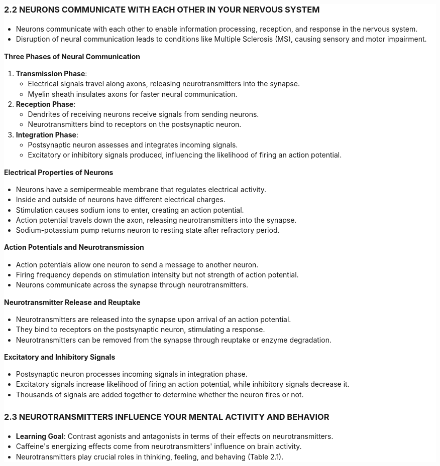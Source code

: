 ### 2.2 NEURONS COMMUNICATE WITH EACH OTHER IN YOUR NERVOUS SYSTEM

* Neurons communicate with each other to enable information processing, reception, and response in the nervous system.
* Disruption of neural communication leads to conditions like Multiple Sclerosis (MS), causing sensory and motor impairment.

**Three Phases of Neural Communication**

1. **Transmission Phase**:
   * Electrical signals travel along axons, releasing neurotransmitters into the synapse.
   * Myelin sheath insulates axons for faster neural communication.
2. **Reception Phase**:
   * Dendrites of receiving neurons receive signals from sending neurons.
   * Neurotransmitters bind to receptors on the postsynaptic neuron.
3. **Integration Phase**:
   * Postsynaptic neuron assesses and integrates incoming signals.
   * Excitatory or inhibitory signals produced, influencing the likelihood of firing an action potential.

**Electrical Properties of Neurons**

* Neurons have a semipermeable membrane that regulates electrical activity.
* Inside and outside of neurons have different electrical charges.
* Stimulation causes sodium ions to enter, creating an action potential.
* Action potential travels down the axon, releasing neurotransmitters into the synapse.
* Sodium-potassium pump returns neuron to resting state after refractory period.

**Action Potentials and Neurotransmission**

* Action potentials allow one neuron to send a message to another neuron.
* Firing frequency depends on stimulation intensity but not strength of action potential.
* Neurons communicate across the synapse through neurotransmitters.

**Neurotransmitter Release and Reuptake**

* Neurotransmitters are released into the synapse upon arrival of an action potential.
* They bind to receptors on the postsynaptic neuron, stimulating a response.
* Neurotransmitters can be removed from the synapse through reuptake or enzyme degradation.

**Excitatory and Inhibitory Signals**

* Postsynaptic neuron processes incoming signals in integration phase.
* Excitatory signals increase likelihood of firing an action potential, while inhibitory signals decrease it.
* Thousands of signals are added together to determine whether the neuron fires or not.

### 2.3 NEUROTRANSMITTERS INFLUENCE YOUR MENTAL ACTIVITY AND BEHAVIOR

* **Learning Goal**: Contrast agonists and antagonists in terms of their effects on neurotransmitters.
* Caffeine's energizing effects come from neurotransmitters' influence on brain activity.
* Neurotransmitters play crucial roles in thinking, feeling, and behaving (Table 2.1).
